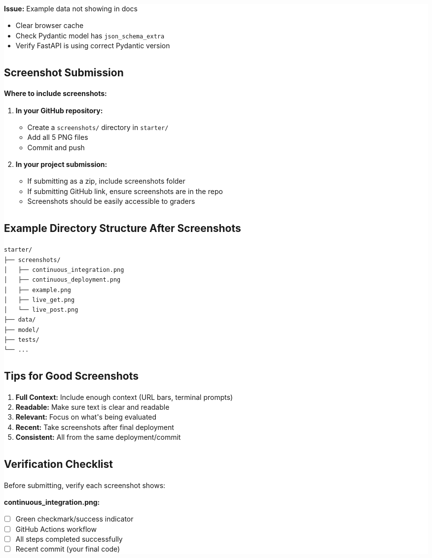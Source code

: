 **Issue:** Example data not showing in docs
- Clear browser cache
- Check Pydantic model has `json_schema_extra`
- Verify FastAPI is using correct Pydantic version

## Screenshot Submission

**Where to include screenshots:**

1. **In your GitHub repository:**
   - Create a `screenshots/` directory in `starter/`
   - Add all 5 PNG files
   - Commit and push

2. **In your project submission:**
   - If submitting as a zip, include screenshots folder
   - If submitting GitHub link, ensure screenshots are in the repo
   - Screenshots should be easily accessible to graders

## Example Directory Structure After Screenshots

```
starter/
├── screenshots/
│   ├── continuous_integration.png
│   ├── continuous_deployment.png
│   ├── example.png
│   ├── live_get.png
│   └── live_post.png
├── data/
├── model/
├── tests/
└── ...
```

## Tips for Good Screenshots

1. **Full Context:** Include enough context (URL bars, terminal prompts)
2. **Readable:** Make sure text is clear and readable
3. **Relevant:** Focus on what's being evaluated
4. **Recent:** Take screenshots after final deployment
5. **Consistent:** All from the same deployment/commit

## Verification Checklist

Before submitting, verify each screenshot shows:

**continuous_integration.png:**
- [ ] Green checkmark/success indicator
- [ ] GitHub Actions workflow
- [ ] All steps completed successfully
- [ ] Recent commit (your final code)
